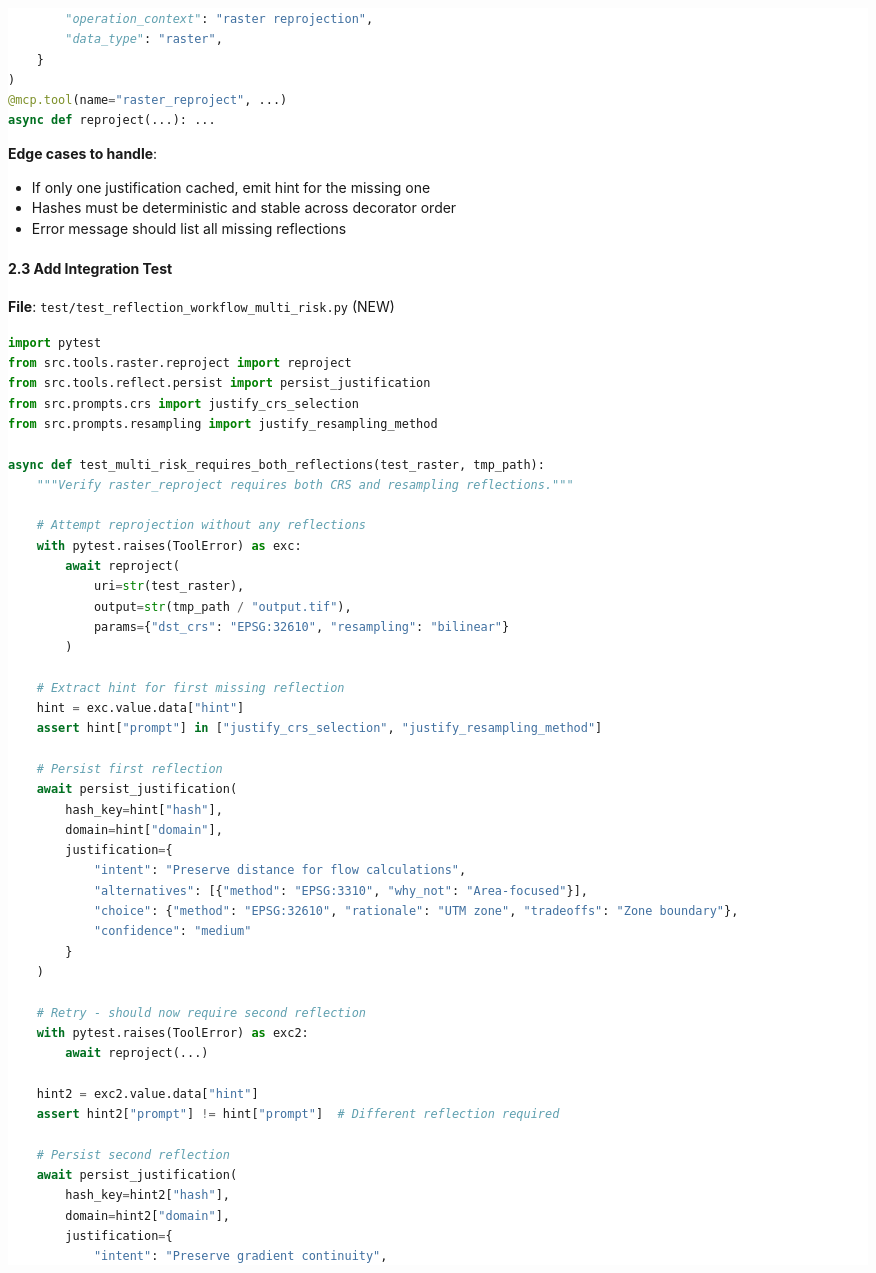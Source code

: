 ```python
        "operation_context": "raster reprojection",
        "data_type": "raster",
    }
)
@mcp.tool(name="raster_reproject", ...)
async def reproject(...): ...
```

**Edge cases to handle**:
- If only one justification cached, emit hint for the missing one
- Hashes must be deterministic and stable across decorator order
- Error message should list all missing reflections

#### 2.3 Add Integration Test
**File**: `test/test_reflection_workflow_multi_risk.py` (NEW)

```python
import pytest
from src.tools.raster.reproject import reproject
from src.tools.reflect.persist import persist_justification
from src.prompts.crs import justify_crs_selection
from src.prompts.resampling import justify_resampling_method

async def test_multi_risk_requires_both_reflections(test_raster, tmp_path):
    """Verify raster_reproject requires both CRS and resampling reflections."""
    
    # Attempt reprojection without any reflections
    with pytest.raises(ToolError) as exc:
        await reproject(
            uri=str(test_raster),
            output=str(tmp_path / "output.tif"),
            params={"dst_crs": "EPSG:32610", "resampling": "bilinear"}
        )
    
    # Extract hint for first missing reflection
    hint = exc.value.data["hint"]
    assert hint["prompt"] in ["justify_crs_selection", "justify_resampling_method"]
    
    # Persist first reflection
    await persist_justification(
        hash_key=hint["hash"],
        domain=hint["domain"],
        justification={
            "intent": "Preserve distance for flow calculations",
            "alternatives": [{"method": "EPSG:3310", "why_not": "Area-focused"}],
            "choice": {"method": "EPSG:32610", "rationale": "UTM zone", "tradeoffs": "Zone boundary"},
            "confidence": "medium"
        }
    )
    
    # Retry - should now require second reflection
    with pytest.raises(ToolError) as exc2:
        await reproject(...)
    
    hint2 = exc2.value.data["hint"]
    assert hint2["prompt"] != hint["prompt"]  # Different reflection required
    
    # Persist second reflection
    await persist_justification(
        hash_key=hint2["hash"],
        domain=hint2["domain"],
        justification={
            "intent": "Preserve gradient continuity",
```